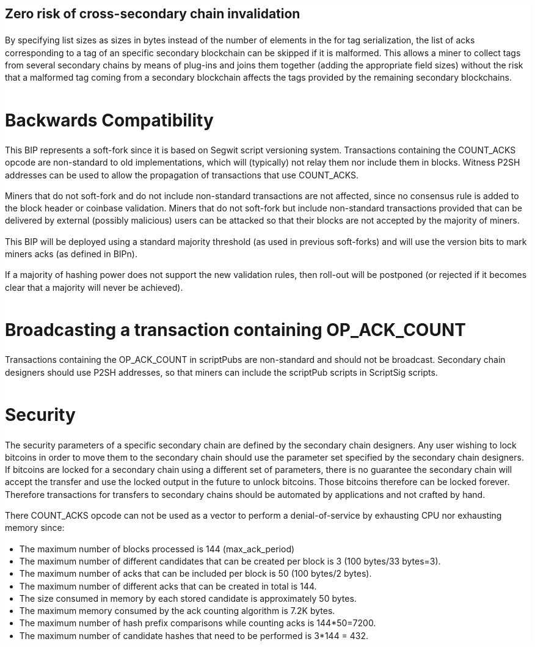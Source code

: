 Zero risk of cross-secondary chain invalidation
-----------------------------------------------

By specifying list sizes as sizes in bytes instead of the number of elements in the for tag serialization, the list of acks corresponding to a tag of an specific secondary blockchain can be skipped if it is malformed. This allows a miner to collect tags from several secondary chains by means of plug-ins and joins them together (adding the appropriate field sizes) without the risk that a malformed tag coming from a secondary blockchain affects the tags provided by the remaining secondary blockchains.
 
Backwards Compatibility
=======================

This BIP represents a soft-fork since it is based on Segwit script versioning system.
Transactions containing the COUNT_ACKS opcode are non-standard to old implementations, which will (typically) not relay them nor include them in blocks. Witness P2SH addresses can be used to allow the propagation of transactions that use COUNT_ACKS. 

Miners that do not soft-fork and do not include non-standard transactions are not affected, since no consensus rule is added to the block header or coinbase validation. Miners that do not soft-fork but include non-standard transactions provided that can be delivered by external (possibly malicious) users can be attacked so that their blocks are not accepted by the majority of miners.

This BIP will be deployed using a standard majority threshold (as used in previous soft-forks) and will use the version bits to mark miners acks (as defined in BIPn).

If a majority of hashing power does not support the new validation rules, then roll-out will be postponed (or rejected if it becomes clear that a majority will never be achieved).

Broadcasting a transaction containing OP_ACK_COUNT
==================================================

Transactions containing the OP_ACK_COUNT in scriptPubs are non-standard and should not be broadcast. Secondary chain designers should use P2SH addresses, so that miners can include the scriptPub scripts in ScriptSig scripts.

Security
========

The security parameters of a specific secondary chain are defined by the secondary chain designers. Any user wishing to lock bitcoins in order to move them to the secondary chain should use the parameter set specified by the secondary chain designers. 
If bitcoins are locked for a secondary chain using a different set of parameters, there is no guarantee the secondary chain will accept the transfer and use the locked output in the future to unlock bitcoins. Those bitcoins therefore can be locked forever. Therefore transactions for transfers to secondary chains should be automated by applications and not crafted by hand. 

There COUNT_ACKS opcode can not be used as a vector to perform a denial-of-service by exhausting CPU nor exhausting memory since:

- The maximum number of blocks processed is 144 (max_ack_period)
- The maximum number of different candidates that can be created per block is 3 (100 bytes/33 bytes=3).
- The maximum number of acks that can be included per block is 50 (100 bytes/2 bytes).
- The maximum number of different acks that can be created in total is 144.
- The size consumed in memory by each stored candidate is approximately 50 bytes.
- The maximum memory consumed by the ack counting algorithm is 7.2K bytes.
- The maximum number of hash prefix comparisons while counting acks is 144*50=7200.
- The maximum number of candidate hashes that need to be performed is 3*144 = 432.
 